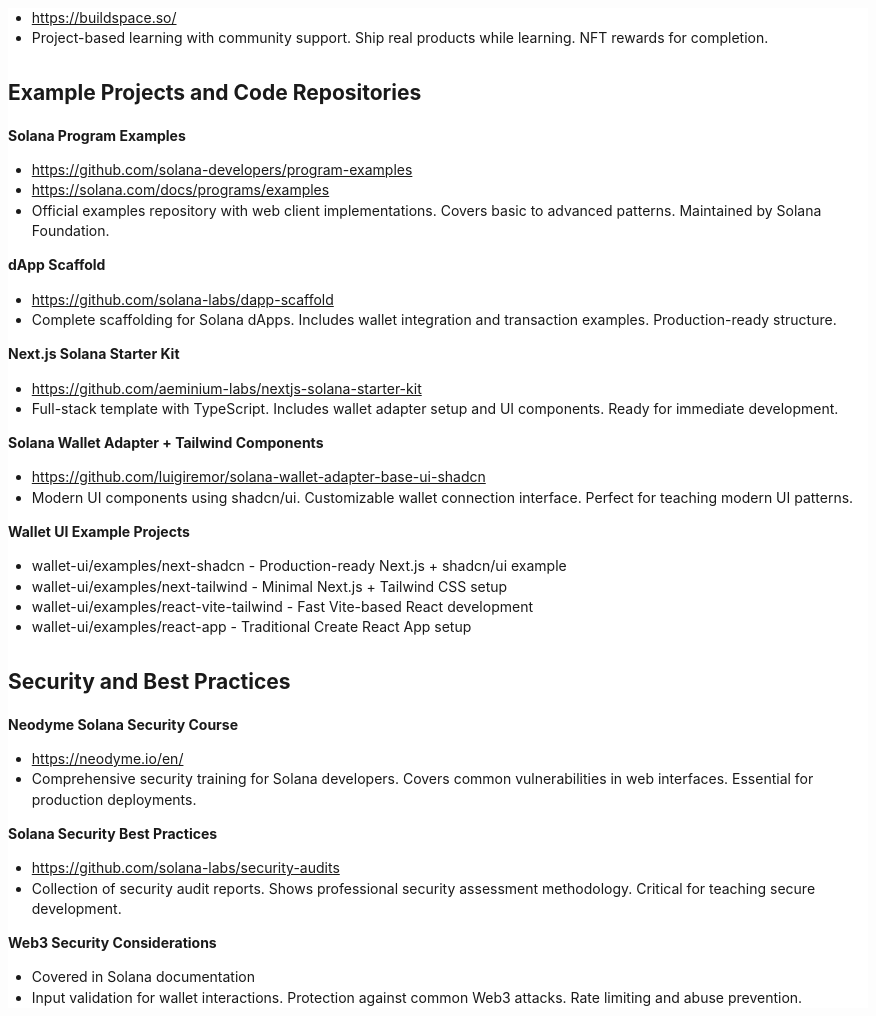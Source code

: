 - https://buildspace.so/
- Project-based learning with community support. Ship real products while learning. NFT rewards for completion.

## Example Projects and Code Repositories

**Solana Program Examples**

- https://github.com/solana-developers/program-examples
- https://solana.com/docs/programs/examples
- Official examples repository with web client implementations. Covers basic to advanced patterns. Maintained by Solana Foundation.

**dApp Scaffold**

- https://github.com/solana-labs/dapp-scaffold
- Complete scaffolding for Solana dApps. Includes wallet integration and transaction examples. Production-ready structure.

**Next.js Solana Starter Kit**

- https://github.com/aeminium-labs/nextjs-solana-starter-kit
- Full-stack template with TypeScript. Includes wallet adapter setup and UI components. Ready for immediate development.

**Solana Wallet Adapter + Tailwind Components**

- https://github.com/luigiremor/solana-wallet-adapter-base-ui-shadcn
- Modern UI components using shadcn/ui. Customizable wallet connection interface. Perfect for teaching modern UI patterns.

**Wallet UI Example Projects**

- wallet-ui/examples/next-shadcn - Production-ready Next.js + shadcn/ui example
- wallet-ui/examples/next-tailwind - Minimal Next.js + Tailwind CSS setup  
- wallet-ui/examples/react-vite-tailwind - Fast Vite-based React development
- wallet-ui/examples/react-app - Traditional Create React App setup

## Security and Best Practices

**Neodyme Solana Security Course**

- https://neodyme.io/en/
- Comprehensive security training for Solana developers. Covers common vulnerabilities in web interfaces. Essential for production deployments.

**Solana Security Best Practices**

- https://github.com/solana-labs/security-audits
- Collection of security audit reports. Shows professional security assessment methodology. Critical for teaching secure development.

**Web3 Security Considerations**

- Covered in Solana documentation
- Input validation for wallet interactions. Protection against common Web3 attacks. Rate limiting and abuse prevention.
